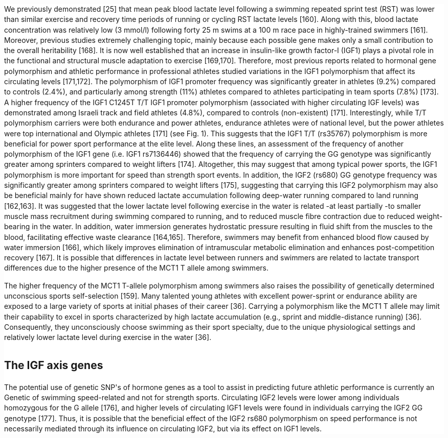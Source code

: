 We previously demonstrated [25] that mean peak blood lactate level following a swimming repeated sprint test (RST) was lower than similar exercise and recovery time periods of running or cycling RST lactate levels [160]. Along with this, blood lactate concentration was relatively low (3 mmol/l) following forty 25 m swims at a 100 m race pace in highly-trained swimmers [161]. Moreover, previous studies extremely challenging topic, mainly because each possible gene makes only a small contribution to the overall heritability [168]. It is now well established that an increase in insulin-like growth factor-I (IGF1) plays a pivotal role in the functional and structural muscle adaptation to exercise [169,170]. Therefore, most previous reports related to hormonal gene polymorphism and athletic performance in professional athletes studied variations in the IGF1 polymorphism that affect its circulating levels [171,172]. The polymorphism of IGF1 promoter frequency was significantly greater in athletes (9.2%) compared to controls (2.4%), and particularly among strength (11%) athletes compared to athletes participating in team sports (7.8%) [173]. A higher frequency of the IGF1 C1245T T/T IGF1 promoter polymorphism (associated with higher circulating IGF levels) was demonstrated among Israeli track and field athletes (4.8%), compared to controls (non-existent) [171]. Interestingly, while T/T polymorphism carriers were both endurance and power athletes, endurance athletes were of national level, but the power athletes were top international and Olympic athletes [171] (see Fig. 1). This suggests that the IGF1 T/T (rs35767) polymorphism is more beneficial for power sport performance at the elite level. Along these lines, an assessment of the frequency of another polymorphism of the IGF1 gene (i.e. IGF1 rs7136446) showed that the frequency of carrying the GG genotype was significantly greater among sprinters compared to weight lifters [174]. Altogether, this may suggest that among typical power sports, the IGF1 polymorphism is more important for speed than strength sport events. In addition, the IGF2 (rs680) GG genotype frequency was significantly greater among sprinters compared to weight lifters [175], suggesting that carrying this IGF2 polymorphism may also be beneficial mainly for have shown reduced lactate accumulation following deep-water running compared to land running [162,163]. It was suggested that the lower lactate level following exercise in the water is related -at least partially -to smaller muscle mass recruitment during swimming compared to running, and to reduced muscle fibre contraction due to reduced weight-bearing in the water. In addition, water immersion generates hydrostatic pressure resulting in fluid shift from the muscles to the blood, facilitating effective waste clearance [164,165]. Therefore, swimmers may benefit from enhanced blood flow caused by water immersion [166], which likely improves elimination of intramuscular metabolic elimination and enhances post-competition recovery [167]. It is possible that differences in lactate level between runners and swimmers are related to lactate transport differences due to the higher presence of the MCT1 T allele among swimmers.

The higher frequency of the MCT1 T-allele polymorphism among swimmers also raises the possibility of genetically determined unconscious sports self-selection [159]. Many talented young athletes with excellent power-sprint or endurance ability are exposed to a large variety of sports at initial phases of their career [36]. Carrying a polymorphism like the MCT1 T allele may limit their capability to excel in sports characterized by high lactate accumulation (e.g., sprint and middle-distance running) [36]. Consequently, they unconsciously choose swimming as their sport specialty, due to the unique physiological settings and relatively lower lactate level during exercise in the water [36].


## The IGF axis genes

The potential use of genetic SNP's of hormone genes as a tool to assist in predicting future athletic performance is currently an Genetic of swimming speed-related and not for strength sports. Circulating IGF2 levels were lower among individuals homozygous for the G allele [176], and higher levels of circulating IGF1 levels were found in individuals carrying the IGF2 GG genotype [177]. Thus, it is possible that the beneficial effect of the IGF2 rs680 polymorphism on speed performance is not necessarily mediated through its influence on circulating IGF2, but via its effect on IGF1 levels.
